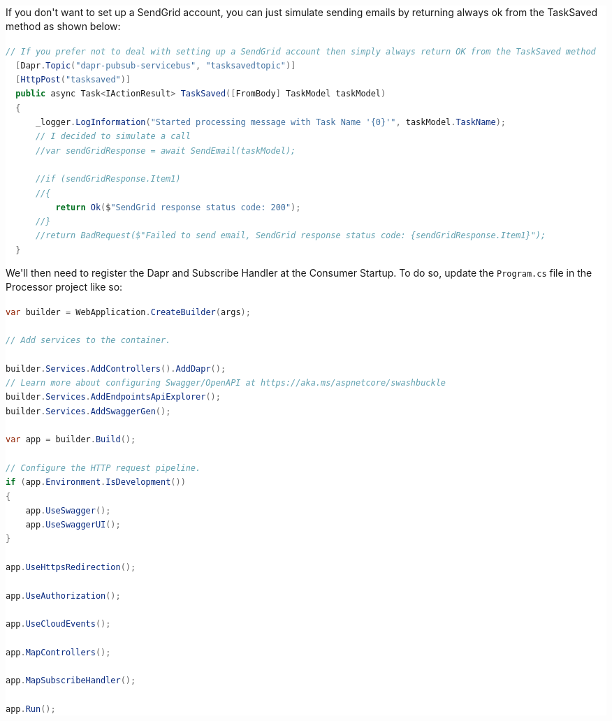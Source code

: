 If you don't want to set up a SendGrid account, you can just simulate sending emails by returning always ok from the TaskSaved method as shown below:

```csharp
// If you prefer not to deal with setting up a SendGrid account then simply always return OK from the TaskSaved method
  [Dapr.Topic("dapr-pubsub-servicebus", "tasksavedtopic")]
  [HttpPost("tasksaved")]
  public async Task<IActionResult> TaskSaved([FromBody] TaskModel taskModel)
  {
      _logger.LogInformation("Started processing message with Task Name '{0}'", taskModel.TaskName);
      // I decided to simulate a call
      //var sendGridResponse = await SendEmail(taskModel);

      //if (sendGridResponse.Item1)
      //{
          return Ok($"SendGrid response status code: 200");
      //}
      //return BadRequest($"Failed to send email, SendGrid response status code: {sendGridResponse.Item1}");
  }
```

We'll then need to register the Dapr and Subscribe Handler at the Consumer Startup. To do so, update the ```Program.cs``` file in the Processor project like so:

```csharp
var builder = WebApplication.CreateBuilder(args);

// Add services to the container.

builder.Services.AddControllers().AddDapr();
// Learn more about configuring Swagger/OpenAPI at https://aka.ms/aspnetcore/swashbuckle
builder.Services.AddEndpointsApiExplorer();
builder.Services.AddSwaggerGen();

var app = builder.Build();

// Configure the HTTP request pipeline.
if (app.Environment.IsDevelopment())
{
    app.UseSwagger();
    app.UseSwaggerUI();
}

app.UseHttpsRedirection();

app.UseAuthorization();

app.UseCloudEvents();

app.MapControllers();

app.MapSubscribeHandler();

app.Run();
```

